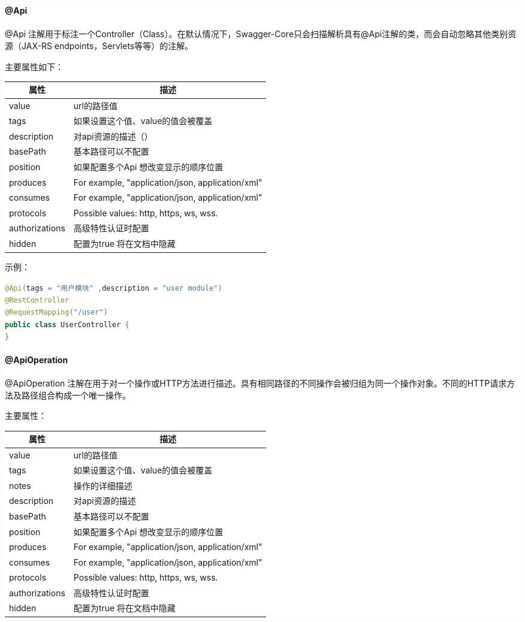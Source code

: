 



#### @Api

@Api 注解用于标注一个Controller（Class）。在默认情况下，Swagger-Core只会扫描解析具有@Api注解的类，而会自动忽略其他类别资源（JAX-RS endpoints，Servlets等等）的注解。

主要属性如下：

| 属性           | 描述                                             |
| -------------- | ------------------------------------------------ |
| value          | url的路径值                                      |
| tags           | 如果设置这个值、value的值会被覆盖                |
| description    | 对api资源的描述（）                              |
| basePath       | 基本路径可以不配置                               |
| position       | 如果配置多个Api 想改变显示的顺序位置             |
| produces       | For example, "application/json, application/xml" |
| consumes       | For example, "application/json, application/xml" |
| protocols      | Possible values: http, https, ws, wss.           |
| authorizations | 高级特性认证时配置                               |
| hidden         | 配置为true 将在文档中隐藏                        |

示例：

```java
@Api(tags = "用户模块" ,description = "user module")
@RestController
@RequestMapping("/user")
public class UserController {
}
```



#### @ApiOperation

@ApiOperation 注解在用于对一个操作或HTTP方法进行描述。具有相同路径的不同操作会被归组为同一个操作对象。不同的HTTP请求方法及路径组合构成一个唯一操作。

主要属性：

| 属性              | 描述                                                         |
| ----------------- | ------------------------------------------------------------ |
| value             | url的路径值                                                  |
| tags              | 如果设置这个值、value的值会被覆盖                            |
| notes             | 操作的详细描述                                               |
| description       | 对api资源的描述                                              |
| basePath          | 基本路径可以不配置                                           |
| position          | 如果配置多个Api 想改变显示的顺序位置                         |
| produces          | For example, "application/json, application/xml"             |
| consumes          | For example, "application/json, application/xml"             |
| protocols         | Possible values: http, https, ws, wss.                       |
| authorizations    | 高级特性认证时配置                                           |
| hidden            | 配置为true 将在文档中隐藏                                    |